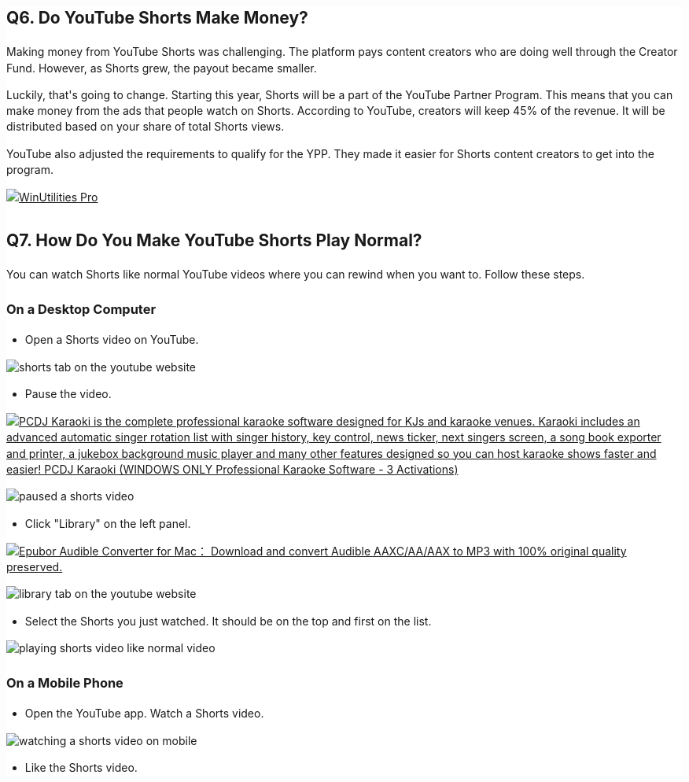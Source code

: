 ## Q6\. Do YouTube Shorts Make Money?

Making money from YouTube Shorts was challenging. The platform pays content creators who are doing well through the Creator Fund. However, as Shorts grew, the payout became smaller.

Luckily, that's going to change. Starting this year, Shorts will be a part of the YouTube Partner Program. This means that you can make money from the ads that people watch on Shorts. According to YouTube, creators will keep 45% of the revenue. It will be distributed based on your share of total Shorts views.

YouTube also adjusted the requirements to qualify for the YPP. They made it easier for Shorts content creators to get into the program.


<a href="https://secure.2checkout.com/order/checkout.php?PRODS=4665597&QTY=1&AFFILIATE=108875&CART=1"><img src="https://www.pcclean.io/wp-content/uploads/2018/03/winutilities-box-130521.png" border="0">WinUtilities Pro</a>

## Q7\. How Do You Make YouTube Shorts Play Normal?

You can watch Shorts like normal YouTube videos where you can rewind when you want to. Follow these steps.

### On a Desktop Computer

* Open a Shorts video on YouTube.

![shorts tab on the youtube website](https://images.wondershare.com/filmora/article-images/shorts-thumbnail-faqs-play-pc-1.JPG)

* Pause the video.


<a href="https://shop.pcdj.com/order/checkout.php?PRODS=4698832&QTY=1&AFFILIATE=108875&CART=1"> <img src="https://secure.avangate.com/images/merchant/47f4b6321e9fd8e8f7326a6adc1a7c1e/products/karaoki-new-searchresultspane.jpg" border="0">PCDJ Karaoki is the complete professional karaoke software designed for KJs and karaoke venues. Karaoki includes an advanced automatic singer rotation list with singer history, key control, news ticker, next singers screen, a song book exporter and printer, a jukebox background music player and many other features designed so you can host karaoke shows faster and easier! 
 PCDJ Karaoki (WINDOWS ONLY Professional Karaoke Software - 3 Activations)</a>

![paused a shorts video](https://images.wondershare.com/filmora/article-images/shorts-thumbnail-faqs-play-pc-2.JPG)

* Click "Library" on the left panel.


<a href="https://secure.2checkout.com/order/checkout.php?PRODS=4713565&QTY=1&AFFILIATE=108875&CART=1"><img src="https://www.epubor.com/images/uppic/audible-converter-interface.png" border="0">Epubor Audible Converter for Mac： Download and convert Audible AAXC/AA/AAX to MP3 with 100% original quality preserved.</a>

![library tab on the youtube website](https://images.wondershare.com/filmora/article-images/shorts-thumbnail-faqs-play-pc-3.JPG)

* Select the Shorts you just watched. It should be on the top and first on the list.

![playing shorts video like normal video](https://images.wondershare.com/filmora/article-images/shorts-thumbnail-faqs-play-pc-4.JPG)

### On a Mobile Phone

* Open the YouTube app. Watch a Shorts video.

![watching a shorts video on mobile](https://images.wondershare.com/filmora/article-images/shorts-thumbnail-faqs-play-mobile-1.JPG)

* Like the Shorts video.
